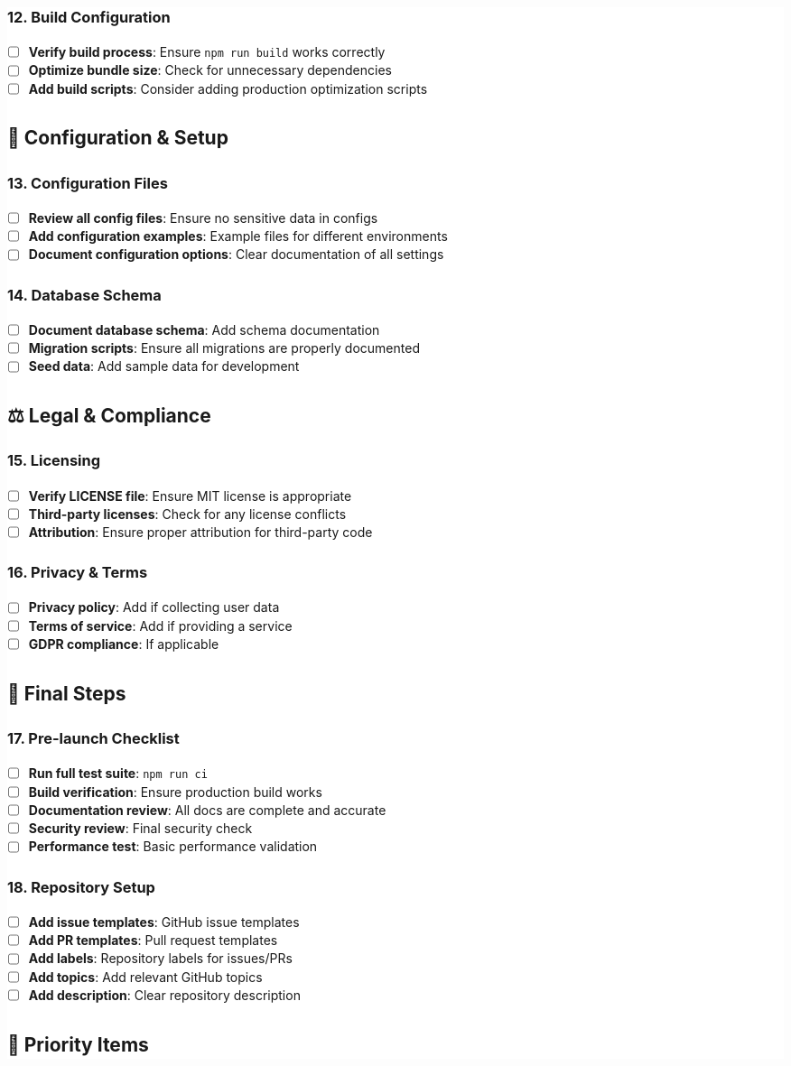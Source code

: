 ### 12. **Build Configuration**
- [ ] **Verify build process**: Ensure `npm run build` works correctly
- [ ] **Optimize bundle size**: Check for unnecessary dependencies
- [ ] **Add build scripts**: Consider adding production optimization scripts

## 🔧 Configuration & Setup

### 13. **Configuration Files**
- [ ] **Review all config files**: Ensure no sensitive data in configs
- [ ] **Add configuration examples**: Example files for different environments
- [ ] **Document configuration options**: Clear documentation of all settings

### 14. **Database Schema**
- [ ] **Document database schema**: Add schema documentation
- [ ] **Migration scripts**: Ensure all migrations are properly documented
- [ ] **Seed data**: Add sample data for development

## ⚖️ Legal & Compliance

### 15. **Licensing**
- [ ] **Verify LICENSE file**: Ensure MIT license is appropriate
- [ ] **Third-party licenses**: Check for any license conflicts
- [ ] **Attribution**: Ensure proper attribution for third-party code

### 16. **Privacy & Terms**
- [ ] **Privacy policy**: Add if collecting user data
- [ ] **Terms of service**: Add if providing a service
- [ ] **GDPR compliance**: If applicable

## 🎯 Final Steps

### 17. **Pre-launch Checklist**
- [ ] **Run full test suite**: `npm run ci`
- [ ] **Build verification**: Ensure production build works
- [ ] **Documentation review**: All docs are complete and accurate
- [ ] **Security review**: Final security check
- [ ] **Performance test**: Basic performance validation

### 18. **Repository Setup**
- [ ] **Add issue templates**: GitHub issue templates
- [ ] **Add PR templates**: Pull request templates
- [ ] **Add labels**: Repository labels for issues/PRs
- [ ] **Add topics**: Add relevant GitHub topics
- [ ] **Add description**: Clear repository description

## 🎯 Priority Items
